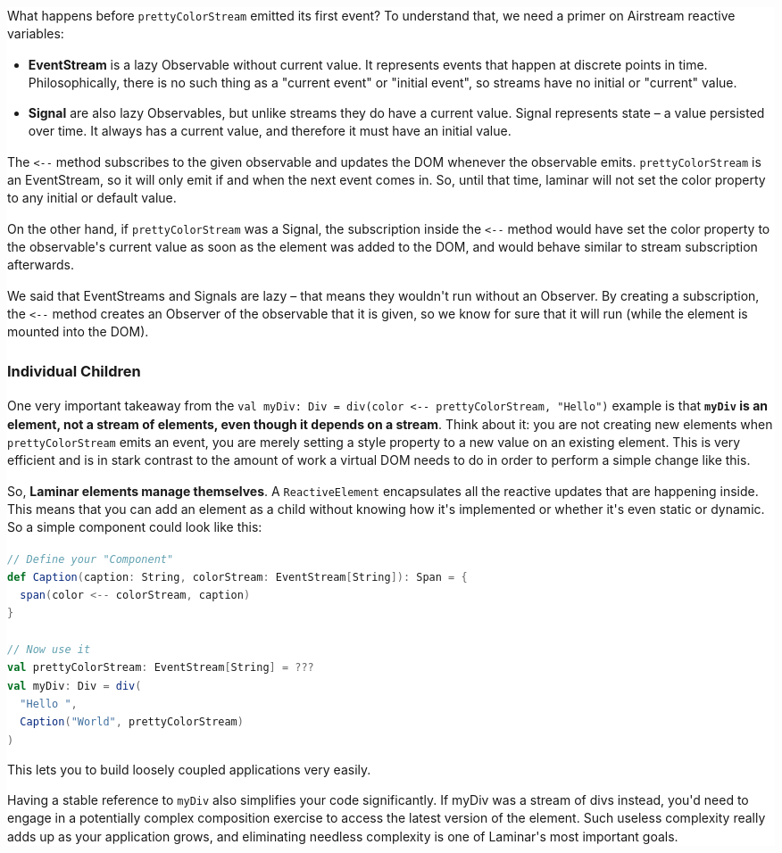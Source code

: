 What happens before `prettyColorStream` emitted its first event? To understand that, we need a primer on Airstream reactive variables:

- **EventStream** is a lazy Observable without current value. It represents events that happen at discrete points in time. Philosophically, there is no such thing as a "current event" or "initial event", so streams have no initial or "current" value.

- **Signal** are also lazy Observables, but unlike streams they do have a current value. Signal represents state – a value persisted over time. It always has a current value, and therefore it must have an initial value.

The `<--` method subscribes to the given observable and updates the DOM whenever the observable emits. `prettyColorStream` is an EventStream, so it will only emit if and when the next event comes in. So, until that time, laminar will not set the color property to any initial or default value.

On the other hand, if `prettyColorStream` was a Signal, the subscription inside the `<--` method would have set the color property to the observable's current value as soon as the element was added to the DOM, and would behave similar to stream subscription afterwards.

We said that EventStreams and Signals are lazy – that means they wouldn't run without an Observer. By creating a subscription, the `<--` method creates an Observer of the observable that it is given, so we know for sure that it will run (while the element is mounted into the DOM).


### Individual Children

One very important takeaway from the `val myDiv: Div = div(color <-- prettyColorStream, "Hello")` example is that **`myDiv` is an element, not a stream of elements, even though it depends on a stream**. Think about it: you are not creating new elements when `prettyColorStream` emits an event, you are merely setting a style property to a new value on an existing element. This is very efficient and is in stark contrast to the amount of work a virtual DOM needs to do in order to perform a simple change like this.

So, **Laminar elements manage themselves**. A `ReactiveElement` encapsulates all the reactive updates that are happening inside. This means that you can add an element as a child without knowing how it's implemented or whether it's even static or dynamic. So a simple component could look like this:

```scala
// Define your "Component"
def Caption(caption: String, colorStream: EventStream[String]): Span = {
  span(color <-- colorStream, caption)
}
 
// Now use it
val prettyColorStream: EventStream[String] = ???
val myDiv: Div = div(
  "Hello ",
  Caption("World", prettyColorStream)
)
```

This lets you to build loosely coupled applications very easily.

Having a stable reference to `myDiv` also simplifies your code significantly. If myDiv was a stream of divs instead, you'd need to engage in a potentially complex composition exercise to access the latest version of the element. Such useless complexity really adds up as your application grows, and eliminating needless complexity is one of Laminar's most important goals.

